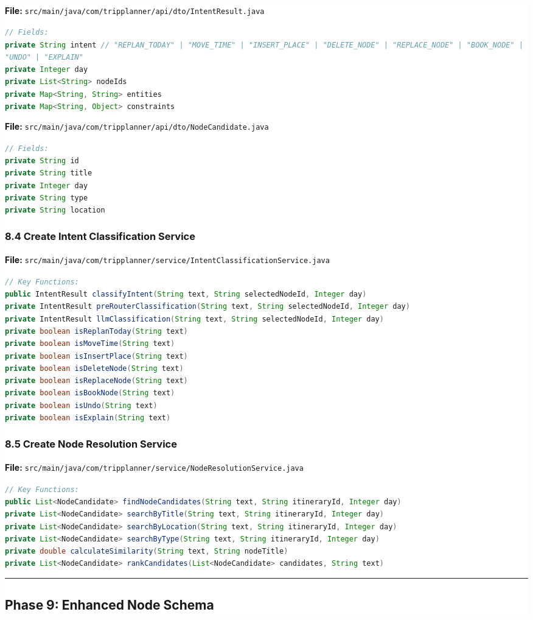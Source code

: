 **File:** `src/main/java/com/tripplanner/api/dto/IntentResult.java`
```java
// Fields:
private String intent // "REPLAN_TODAY" | "MOVE_TIME" | "INSERT_PLACE" | "DELETE_NODE" | "REPLACE_NODE" | "BOOK_NODE" | "UNDO" | "EXPLAIN"
private Integer day
private List<String> nodeIds
private Map<String, String> entities
private Map<String, Object> constraints
```

**File:** `src/main/java/com/tripplanner/api/dto/NodeCandidate.java`
```java
// Fields:
private String id
private String title
private Integer day
private String type
private String location
```

### **8.4 Create Intent Classification Service**
**File:** `src/main/java/com/tripplanner/service/IntentClassificationService.java`
```java
// Key Functions:
public IntentResult classifyIntent(String text, String selectedNodeId, Integer day)
private IntentResult preRouterClassification(String text, String selectedNodeId, Integer day)
private IntentResult llmClassification(String text, String selectedNodeId, Integer day)
private boolean isReplanToday(String text)
private boolean isMoveTime(String text)
private boolean isInsertPlace(String text)
private boolean isDeleteNode(String text)
private boolean isReplaceNode(String text)
private boolean isBookNode(String text)
private boolean isUndo(String text)
private boolean isExplain(String text)
```

### **8.5 Create Node Resolution Service**
**File:** `src/main/java/com/tripplanner/service/NodeResolutionService.java`
```java
// Key Functions:
public List<NodeCandidate> findNodeCandidates(String text, String itineraryId, Integer day)
private List<NodeCandidate> searchByTitle(String text, String itineraryId, Integer day)
private List<NodeCandidate> searchByLocation(String text, String itineraryId, Integer day)
private List<NodeCandidate> searchByType(String text, String itineraryId, Integer day)
private double calculateSimilarity(String text, String nodeTitle)
private List<NodeCandidate> rankCandidates(List<NodeCandidate> candidates, String text)
```

---

## **Phase 9: Enhanced Node Schema**
